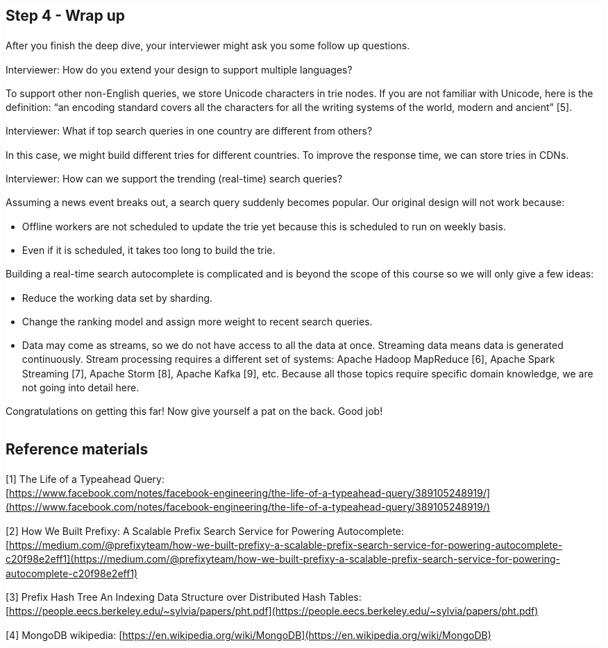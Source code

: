 ## Step 4 - Wrap up

After you finish the deep dive, your interviewer might ask you some follow up questions.

Interviewer: How do you extend your design to support multiple languages?

To support other non-English queries, we store Unicode characters in trie nodes. If you are not familiar with Unicode, here is the definition: “an encoding standard covers all the characters for all the writing systems of the world, modern and ancient” \[5\].

Interviewer: What if top search queries in one country are different from others?

In this case, we might build different tries for different countries. To improve the response time, we can store tries in CDNs.

Interviewer: How can we support the trending (real-time) search queries?

Assuming a news event breaks out, a search query suddenly becomes popular. Our original design will not work because:

*   Offline workers are not scheduled to update the trie yet because this is scheduled to run on weekly basis.
    
*   Even if it is scheduled, it takes too long to build the trie.
    

Building a real-time search autocomplete is complicated and is beyond the scope of this course so we will only give a few ideas:

*   Reduce the working data set by sharding.
    
*   Change the ranking model and assign more weight to recent search queries.
    
*   Data may come as streams, so we do not have access to all the data at once. Streaming data means data is generated continuously. Stream processing requires a different set of systems: Apache Hadoop MapReduce \[6\], Apache Spark Streaming \[7\], Apache Storm \[8\], Apache Kafka \[9\], etc. Because all those topics require specific domain knowledge, we are not going into detail here.
    

Congratulations on getting this far! Now give yourself a pat on the back. Good job!

## Reference materials

\[1\] The Life of a Typeahead Query:  
[https://www.facebook.com/notes/facebook-engineering/the-life-of-a-typeahead-query/389105248919/](https://www.facebook.com/notes/facebook-engineering/the-life-of-a-typeahead-query/389105248919/)

\[2\] How We Built Prefixy: A Scalable Prefix Search Service for Powering Autocomplete:  
[https://medium.com/@prefixyteam/how-we-built-prefixy-a-scalable-prefix-search-service-for-powering-autocomplete-c20f98e2eff1](https://medium.com/@prefixyteam/how-we-built-prefixy-a-scalable-prefix-search-service-for-powering-autocomplete-c20f98e2eff1)

\[3\] Prefix Hash Tree An Indexing Data Structure over Distributed Hash Tables:  
[https://people.eecs.berkeley.edu/~sylvia/papers/pht.pdf](https://people.eecs.berkeley.edu/~sylvia/papers/pht.pdf)

\[4\] MongoDB wikipedia: [https://en.wikipedia.org/wiki/MongoDB](https://en.wikipedia.org/wiki/MongoDB)
